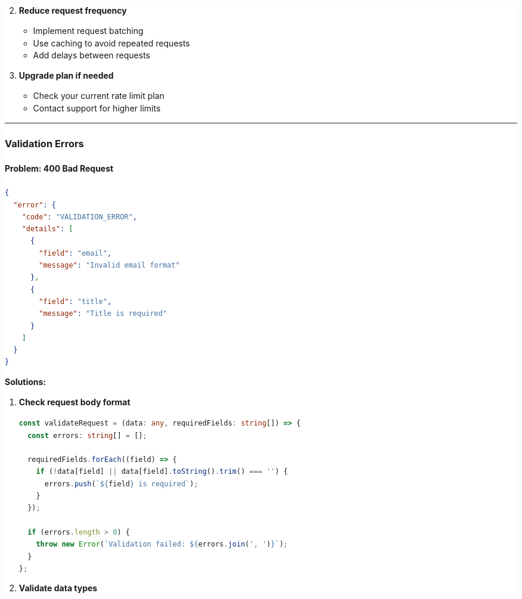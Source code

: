 2. **Reduce request frequency**
   - Implement request batching
   - Use caching to avoid repeated requests
   - Add delays between requests

3. **Upgrade plan if needed**
   - Check your current rate limit plan
   - Contact support for higher limits

---

### **Validation Errors**

#### **Problem: 400 Bad Request**

```json
{
  "error": {
    "code": "VALIDATION_ERROR",
    "details": [
      {
        "field": "email",
        "message": "Invalid email format"
      },
      {
        "field": "title",
        "message": "Title is required"
      }
    ]
  }
}
```

**Solutions:**

1. **Check request body format**

   ```typescript
   const validateRequest = (data: any, requiredFields: string[]) => {
     const errors: string[] = [];

     requiredFields.forEach((field) => {
       if (!data[field] || data[field].toString().trim() === '') {
         errors.push(`${field} is required`);
       }
     });

     if (errors.length > 0) {
       throw new Error(`Validation failed: ${errors.join(', ')}`);
     }
   };
   ```

2. **Validate data types**
